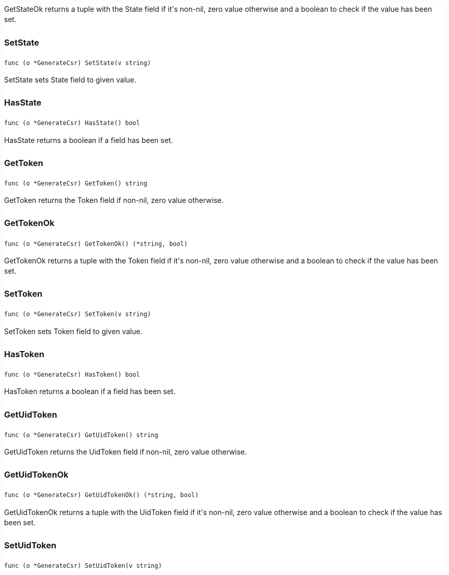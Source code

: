 GetStateOk returns a tuple with the State field if it's non-nil, zero value otherwise
and a boolean to check if the value has been set.

### SetState

`func (o *GenerateCsr) SetState(v string)`

SetState sets State field to given value.

### HasState

`func (o *GenerateCsr) HasState() bool`

HasState returns a boolean if a field has been set.

### GetToken

`func (o *GenerateCsr) GetToken() string`

GetToken returns the Token field if non-nil, zero value otherwise.

### GetTokenOk

`func (o *GenerateCsr) GetTokenOk() (*string, bool)`

GetTokenOk returns a tuple with the Token field if it's non-nil, zero value otherwise
and a boolean to check if the value has been set.

### SetToken

`func (o *GenerateCsr) SetToken(v string)`

SetToken sets Token field to given value.

### HasToken

`func (o *GenerateCsr) HasToken() bool`

HasToken returns a boolean if a field has been set.

### GetUidToken

`func (o *GenerateCsr) GetUidToken() string`

GetUidToken returns the UidToken field if non-nil, zero value otherwise.

### GetUidTokenOk

`func (o *GenerateCsr) GetUidTokenOk() (*string, bool)`

GetUidTokenOk returns a tuple with the UidToken field if it's non-nil, zero value otherwise
and a boolean to check if the value has been set.

### SetUidToken

`func (o *GenerateCsr) SetUidToken(v string)`

